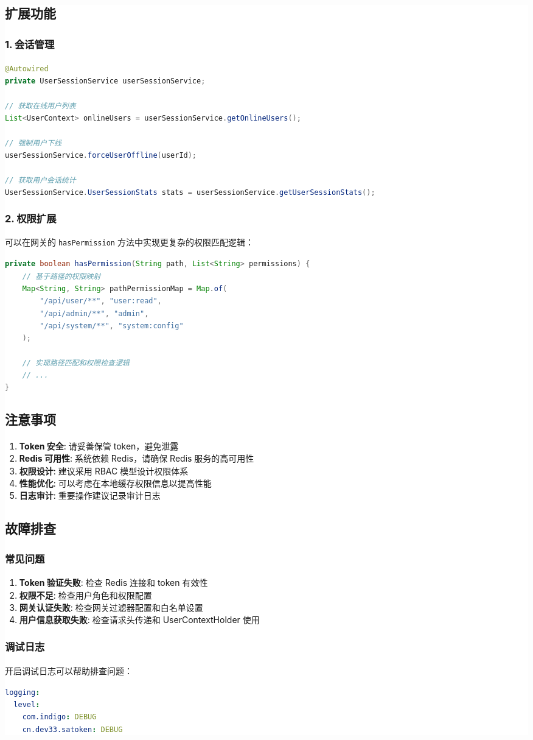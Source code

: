 ## 扩展功能

### 1. 会话管理

```java
@Autowired
private UserSessionService userSessionService;

// 获取在线用户列表
List<UserContext> onlineUsers = userSessionService.getOnlineUsers();

// 强制用户下线
userSessionService.forceUserOffline(userId);

// 获取用户会话统计
UserSessionService.UserSessionStats stats = userSessionService.getUserSessionStats();
```

### 2. 权限扩展

可以在网关的 `hasPermission` 方法中实现更复杂的权限匹配逻辑：

```java
private boolean hasPermission(String path, List<String> permissions) {
    // 基于路径的权限映射
    Map<String, String> pathPermissionMap = Map.of(
        "/api/user/**", "user:read",
        "/api/admin/**", "admin",
        "/api/system/**", "system:config"
    );
    
    // 实现路径匹配和权限检查逻辑
    // ...
}
```

## 注意事项

1. **Token 安全**: 请妥善保管 token，避免泄露
2. **Redis 可用性**: 系统依赖 Redis，请确保 Redis 服务的高可用性
3. **权限设计**: 建议采用 RBAC 模型设计权限体系
4. **性能优化**: 可以考虑在本地缓存权限信息以提高性能
5. **日志审计**: 重要操作建议记录审计日志

## 故障排查

### 常见问题

1. **Token 验证失败**: 检查 Redis 连接和 token 有效性
2. **权限不足**: 检查用户角色和权限配置
3. **网关认证失败**: 检查网关过滤器配置和白名单设置
4. **用户信息获取失败**: 检查请求头传递和 UserContextHolder 使用

### 调试日志

开启调试日志可以帮助排查问题：

```yaml
logging:
  level:
    com.indigo: DEBUG
    cn.dev33.satoken: DEBUG
``` 